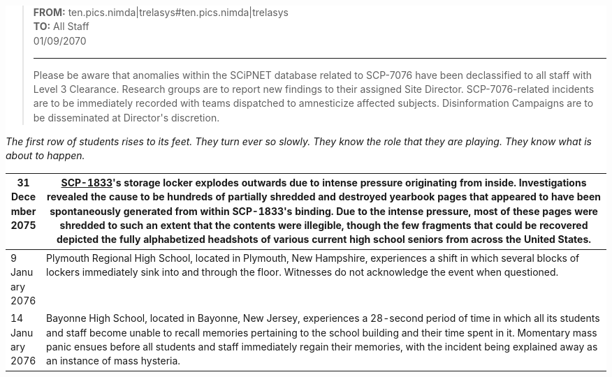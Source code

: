   
  
  
  
  
  
  
  
  
  

> **FROM:** ten.pics.nimda|trelasys#ten.pics.nimda|trelasys  
>  **TO:** All Staff  
>  01/09/2070
> * * *
> Please be aware that anomalies within the SCiPNET database related to SCP-7076 have been declassified to all staff with Level 3 Clearance. Research groups are to report new findings to their assigned Site Director.
> SCP-7076-related incidents are to be immediately recorded with teams dispatched to amnesticize affected subjects. Disinformation Campaigns are to be disseminated at Director's discretion.
  
  
  
  
  
  
  
  
  
  
  
  
  
  
  
  
  
  
  

_The first row of students rises to its feet._
_They turn ever so slowly._
_They know the role that they are playing._
_They know what is about to happen._
  
  
  
  
  
  
  
  
  
  
  
  
  
  
  
  
  
  
  
  
  
31 December 2075 | [SCP-1833](https://scp-wiki.wikidot.com/scp-1833)'s storage locker explodes outwards due to intense pressure originating from inside. Investigations revealed the cause to be hundreds of partially shredded and destroyed yearbook pages that appeared to have been spontaneously generated from within SCP-1833's binding. Due to the intense pressure, most of these pages were shredded to such an extent that the contents were illegible, though the few fragments that could be recovered depicted the fully alphabetized headshots of various current high school seniors from across the United States.  
---|---  
9 January 2076 | Plymouth Regional High School, located in Plymouth, New Hampshire, experiences a shift in which several blocks of lockers immediately sink into and through the floor. Witnesses do not acknowledge the event when questioned.  
14 January 2076 | Bayonne High School, located in Bayonne, New Jersey, experiences a 28-second period of time in which all its students and staff become unable to recall memories pertaining to the school building and their time spent in it. Momentary mass panic ensues before all students and staff immediately regain their memories, with the incident being explained away as an instance of mass hysteria.  
  